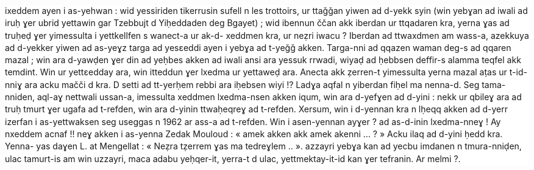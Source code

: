ixeddem ayen i as-yehwan : wid 
yessiriden tikerrusin sufell n les 
trottoirs,  ur  ttaǧǧan  yiwen  ad 
d-yekk  syin  (win  yebɣan  ad 
iwali ad iruḥ ɣer ubrid yettawin 
gar  Tzebbujt  d Yiḥeddaden  deg 
Bgayet) ; wid ibennun ččan akk 
iberdan  ur  ttqadaren  kra,  yerna 
ɣas  ad  truḥeḍ  ɣer  yimessulta  i 
yettkellfen  s  wanect-a  ur  ak-d-
xeddmen  kra,  ur  neẓri  iwacu  ? 
Iberdan  ad 
ttwaxdmen  am 
wass-a,  azekkuya  ad  d-yekker 
yiwen  ad  as-yeɣz 
targa  ad 
yesɛeddi ayen i yebɣa ad t-yeǧǧ 
akken.  Targa-nni  ad  qqazen 
waman deg-s ad qqaren mazal ; 
win  ara  d-yawḍen  ɣer  din  ad 
yeḥbes  akken  ad  iwali  ansi  ara 
yessuk rrwadi, wiyaḍ ad ḥebbsen 
deffir-s  alamma 
teqfel  akk 
temdint.
Win 
ur 
yettɛedday ara, win itteddun ɣer 
lxedma ur yettaweḍ ara. Anecta 
akk  ẓerren-t  yimessulta  yerna 
mazal aṭas ur t-id-nniɣ ara acku 
mačči d kra. D setti ad tt-yerḥem 
rebbi ara iḥebsen wiyi !? Ladɣa 
aqfal  n  yiberdan  fiḥel  ma 
nenna-d.
Seg tama-nniden, aql-aɣ nettwali 
ussan-a, 
imessulta  xeddmen 
lxedma-nsen  akken  iqum,  win 
ara d-yefɣen ad d-yini : nekk ur 
qbileɣ  ara  ad  truḥ  tmurt  ɣer 
ugafa  ad 
t-refden,  win  ara 
d-yinin  ttwaḥeqreɣ  ad  t-refden. 
Xersum,  win  i  d-yennan  kra  n 
lḥeqq  akken  ad  d-yerr  izerfan  i 
as-yettwaksen  seg  useggas  n 
1962 ar ass-a ad t-refden. Win i 
asen-yennan ayɣer ? ad as-d-inin 
lxedma-nneɣ  !  Ay 
nxeddem 
acnaf  !!    neɣ  akken  i  as-yenna 
Zedak Mouloud : « amek akken 
akk  amek  akenni  …  ?  »  Acku 
ilaq ad d-yini ḥedd kra.  Yenna-
yas  daɣen  L.  at  Mengellat  :  « 
Neẓra tẓerrem ɣas ma tedreɣlem 
.. ». azzayri yebɣa kan ad yecbu 
imdanen  n  tmura-nniḍen,  ulac 
tamurt-is  am 
win 
uzzayri,  maca  adabu  yeḥqer-it, 
yerra-t  d  ulac,  yettmektay-it-id 
kan ɣer tefranin. Ar melmi ?.